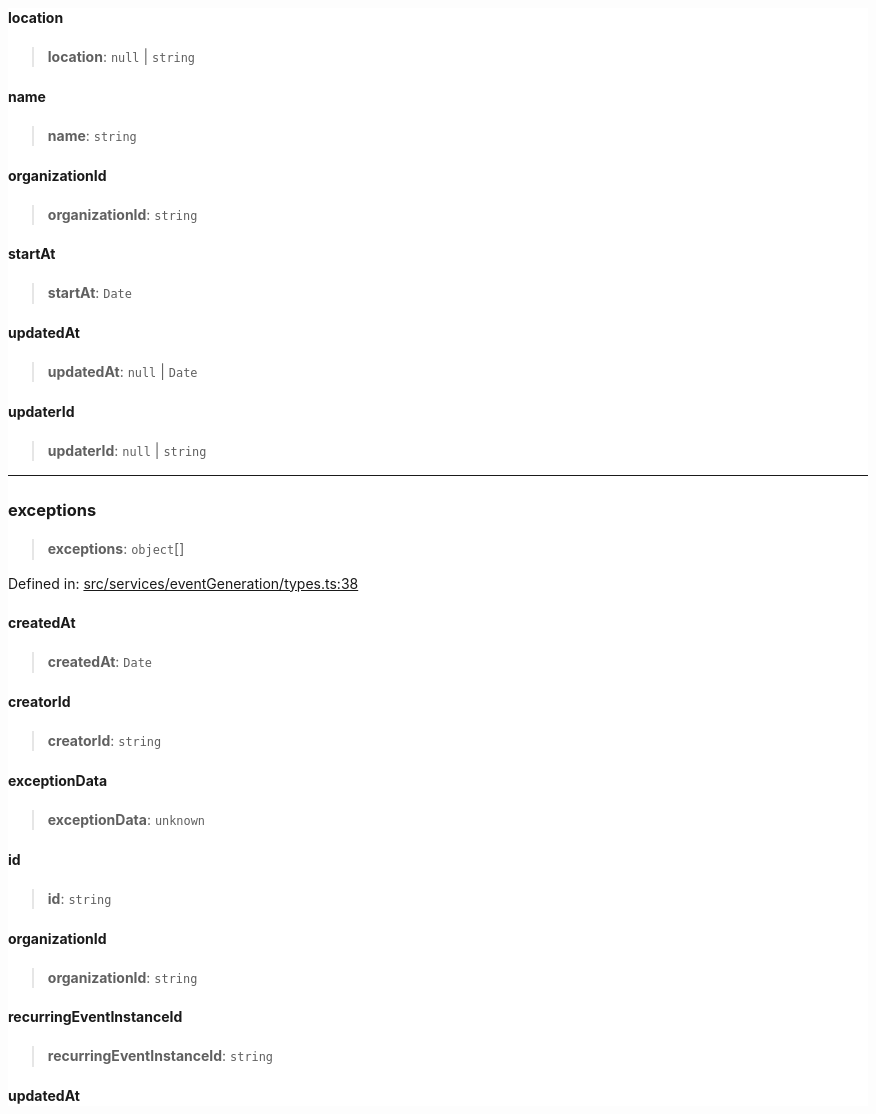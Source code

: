 #### location

> **location**: `null` \| `string`

#### name

> **name**: `string`

#### organizationId

> **organizationId**: `string`

#### startAt

> **startAt**: `Date`

#### updatedAt

> **updatedAt**: `null` \| `Date`

#### updaterId

> **updaterId**: `null` \| `string`

***

### exceptions

> **exceptions**: `object`[]

Defined in: [src/services/eventGeneration/types.ts:38](https://github.com/Sourya07/talawa-api/blob/ead7a48e0174153214ee7311f8b242ee1c1a12ca/src/services/eventGeneration/types.ts#L38)

#### createdAt

> **createdAt**: `Date`

#### creatorId

> **creatorId**: `string`

#### exceptionData

> **exceptionData**: `unknown`

#### id

> **id**: `string`

#### organizationId

> **organizationId**: `string`

#### recurringEventInstanceId

> **recurringEventInstanceId**: `string`

#### updatedAt
